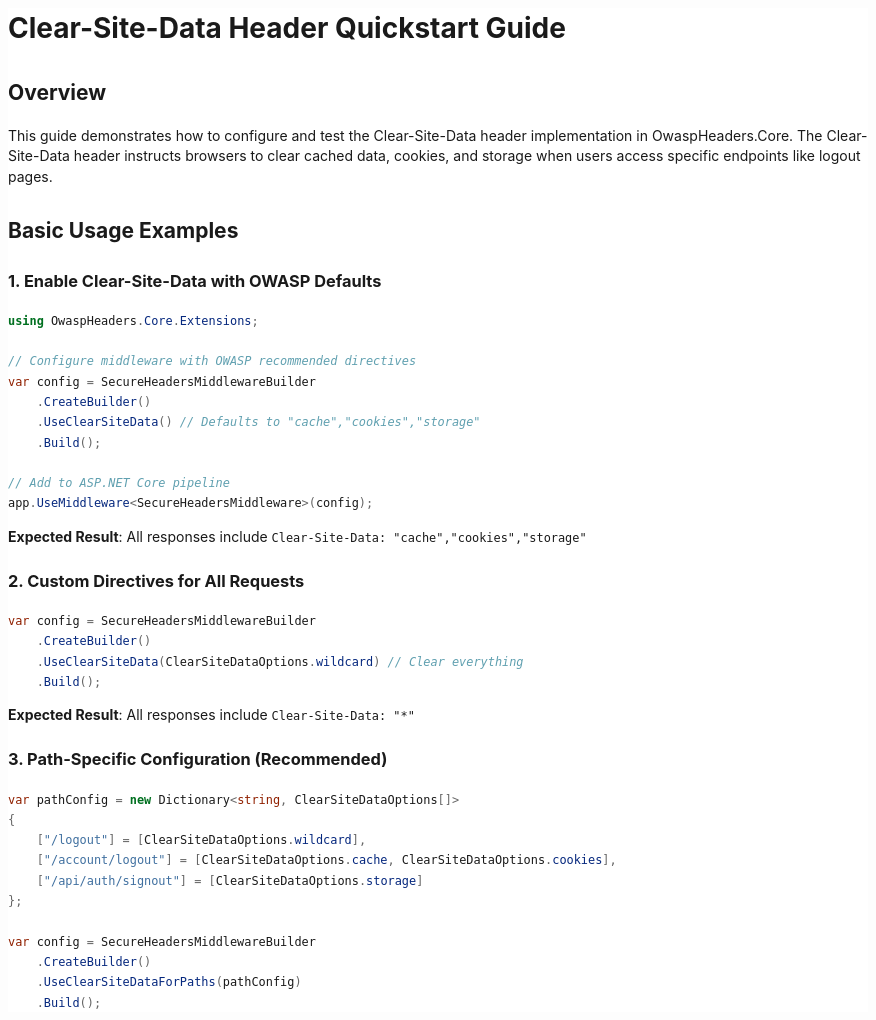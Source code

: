 # Clear-Site-Data Header Quickstart Guide

## Overview
This guide demonstrates how to configure and test the Clear-Site-Data header implementation in OwaspHeaders.Core. The Clear-Site-Data header instructs browsers to clear cached data, cookies, and storage when users access specific endpoints like logout pages.

## Basic Usage Examples

### 1. Enable Clear-Site-Data with OWASP Defaults
```csharp
using OwaspHeaders.Core.Extensions;

// Configure middleware with OWASP recommended directives
var config = SecureHeadersMiddlewareBuilder
    .CreateBuilder()
    .UseClearSiteData() // Defaults to "cache","cookies","storage"
    .Build();

// Add to ASP.NET Core pipeline
app.UseMiddleware<SecureHeadersMiddleware>(config);
```

**Expected Result**: All responses include `Clear-Site-Data: "cache","cookies","storage"`

### 2. Custom Directives for All Requests
```csharp
var config = SecureHeadersMiddlewareBuilder
    .CreateBuilder()
    .UseClearSiteData(ClearSiteDataOptions.wildcard) // Clear everything
    .Build();
```

**Expected Result**: All responses include `Clear-Site-Data: "*"`

### 3. Path-Specific Configuration (Recommended)
```csharp
var pathConfig = new Dictionary<string, ClearSiteDataOptions[]>
{
    ["/logout"] = [ClearSiteDataOptions.wildcard],
    ["/account/logout"] = [ClearSiteDataOptions.cache, ClearSiteDataOptions.cookies],
    ["/api/auth/signout"] = [ClearSiteDataOptions.storage]
};

var config = SecureHeadersMiddlewareBuilder
    .CreateBuilder()
    .UseClearSiteDataForPaths(pathConfig)
    .Build();
```
